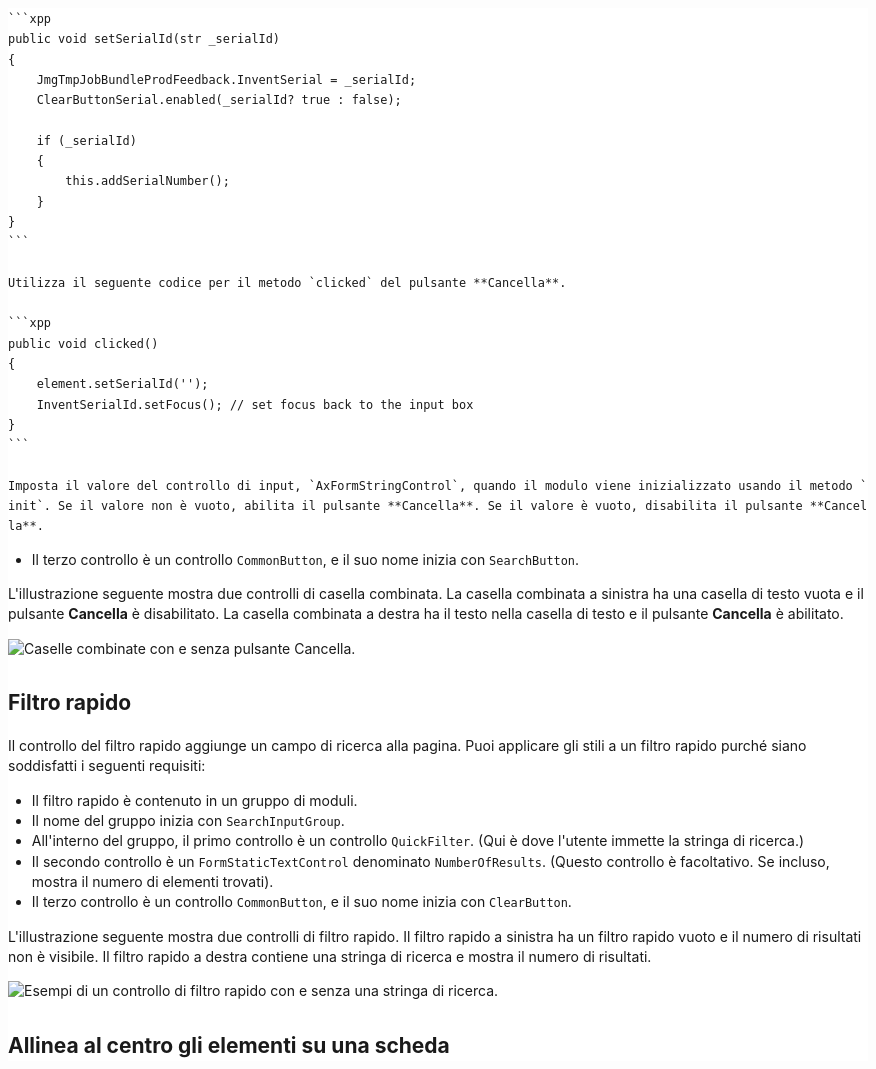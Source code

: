     ```xpp
    public void setSerialId(str _serialId)
    {
        JmgTmpJobBundleProdFeedback.InventSerial = _serialId;
        ClearButtonSerial.enabled(_serialId? true : false);

        if (_serialId)
        {
            this.addSerialNumber();
        }
    }
    ```

    Utilizza il seguente codice per il metodo `clicked` del pulsante **Cancella**.

    ```xpp
    public void clicked()
    {
        element.setSerialId('');
        InventSerialId.setFocus(); // set focus back to the input box
    }
    ```

    Imposta il valore del controllo di input, `AxFormStringControl`, quando il modulo viene inizializzato usando il metodo `init`. Se il valore non è vuoto, abilita il pulsante **Cancella**. Se il valore è vuoto, disabilita il pulsante **Cancella**.

- Il terzo controllo è un controllo `CommonButton`, e il suo nome inizia con `SearchButton`.

L'illustrazione seguente mostra due controlli di casella combinata. La casella combinata a sinistra ha una casella di testo vuota e il pulsante **Cancella** è disabilitato. La casella combinata a destra ha il testo nella casella di testo e il pulsante **Cancella** è abilitato.

![Caselle combinate con e senza pulsante Cancella.](media/pfe-styles-combo.png)

## <a name="quick-filter"></a>Filtro rapido

Il controllo del filtro rapido aggiunge un campo di ricerca alla pagina. Puoi applicare gli stili a un filtro rapido purché siano soddisfatti i seguenti requisiti:

- Il filtro rapido è contenuto in un gruppo di moduli.
- Il nome del gruppo inizia con `SearchInputGroup`.
- All'interno del gruppo, il primo controllo è un controllo `QuickFilter`. (Qui è dove l'utente immette la stringa di ricerca.)
- Il secondo controllo è un `FormStaticTextControl` denominato `NumberOfResults`. (Questo controllo è facoltativo. Se incluso, mostra il numero di elementi trovati).
- Il terzo controllo è un controllo `CommonButton`, e il suo nome inizia con `ClearButton`.

L'illustrazione seguente mostra due controlli di filtro rapido. Il filtro rapido a sinistra ha un filtro rapido vuoto e il numero di risultati non è visibile. Il filtro rapido a destra contiene una stringa di ricerca e mostra il numero di risultati.

![Esempi di un controllo di filtro rapido con e senza una stringa di ricerca.](media/pfe-styles-quick-filter.png "Esempi di un controllo di filtro rapido con e senza una stringa di ricerca")

## <a name="center-align-elements-on-a-tab"></a>Allinea al centro gli elementi su una scheda
